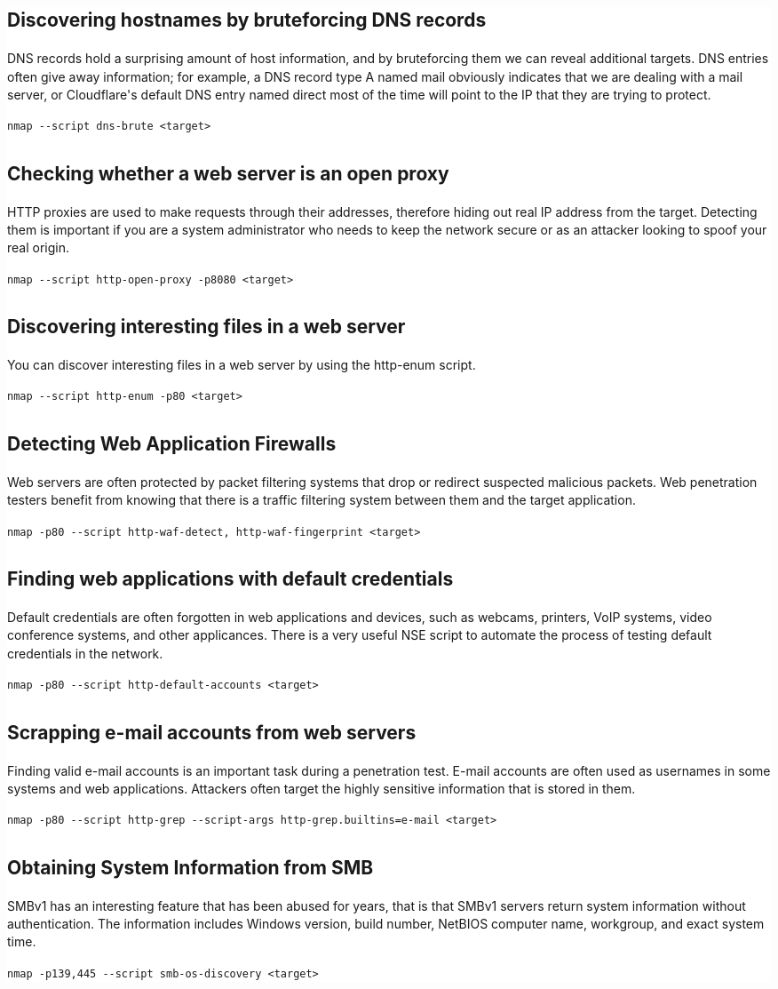 ## Discovering hostnames by bruteforcing DNS records
DNS records hold a surprising amount of host information, and by bruteforcing them we can reveal additional targets. DNS entries often give away information; for example, a DNS record type A named mail obviously indicates that we are dealing with a mail server, or Cloudflare's default DNS entry named direct most of the time will point to the IP that they are trying to protect.
```
nmap --script dns-brute <target>
```

## Checking whether a web server is an open proxy
HTTP proxies are used to make requests through their addresses, therefore hiding out real IP address from the target. Detecting them is important if you are a system administrator who needs to keep the network secure or as an attacker looking to spoof your real origin.
```
nmap --script http-open-proxy -p8080 <target>
```

## Discovering interesting files in a web server
You can discover interesting files in a web server by using the http-enum script.
```
nmap --script http-enum -p80 <target>
```

## Detecting Web Application Firewalls
Web servers are often protected by packet filtering systems that drop or redirect suspected malicious packets. Web penetration testers benefit from knowing that there is a traffic filtering system between them and the target application.
```
nmap -p80 --script http-waf-detect, http-waf-fingerprint <target>
```

## Finding web applications with default credentials
Default credentials are often forgotten in web applications and devices, such as webcams, printers, VoIP systems, video conference systems, and other applicances. There is a very useful NSE script to automate the process of testing default credentials in the network.
```
nmap -p80 --script http-default-accounts <target>
```

## Scrapping e-mail accounts from web servers
Finding valid e-mail accounts is an important task during a penetration test. E-mail accounts are often used as usernames in some systems and web applications. Attackers often target the highly sensitive information that is stored in them.
```
nmap -p80 --script http-grep --script-args http-grep.builtins=e-mail <target>
```

## Obtaining System Information from SMB
SMBv1 has an interesting feature that has been abused for years, that is that SMBv1 servers return system information without authentication. The information includes Windows version, build number, NetBIOS computer name, workgroup, and exact system time.
```
nmap -p139,445 --script smb-os-discovery <target>
```
